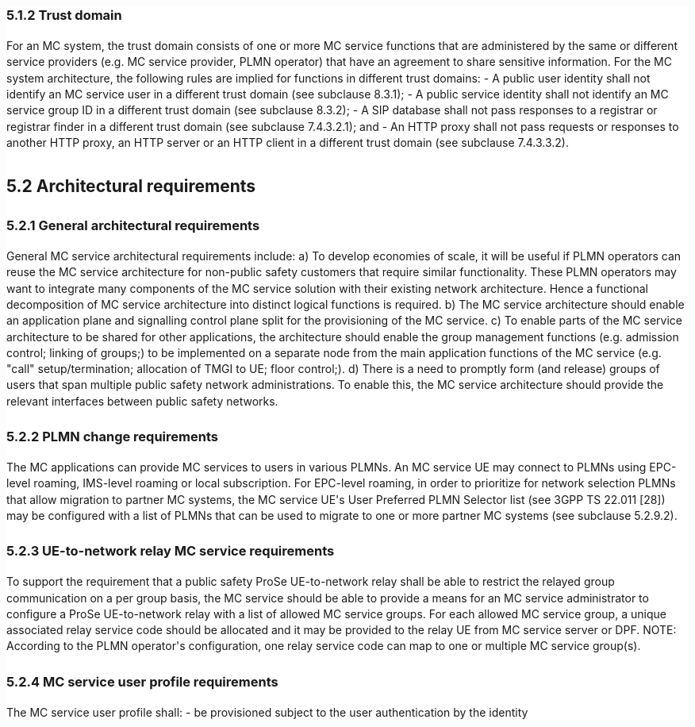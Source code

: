 ### 5.1.2 Trust domain
For an MC system, the trust domain consists of one or more MC service
functions that are administered by the same or different service providers
(e.g. MC service provider, PLMN operator) that have an agreement to share
sensitive information.
For the MC system architecture, the following rules are implied for functions
in different trust domains:
\- A public user identity shall not identify an MC service user in a different
trust domain (see subclause 8.3.1);
\- A public service identity shall not identify an MC service group ID in a
different trust domain (see subclause 8.3.2);
\- A SIP database shall not pass responses to a registrar or registrar finder
in a different trust domain (see subclause 7.4.3.2.1); and
\- An HTTP proxy shall not pass requests or responses to another HTTP proxy,
an HTTP server or an HTTP client in a different trust domain (see subclause
7.4.3.3.2).
## 5.2 Architectural requirements
### 5.2.1 General architectural requirements
General MC service architectural requirements include:
a) To develop economies of scale, it will be useful if PLMN operators can
reuse the MC service architecture for non-public safety customers that require
similar functionality. These PLMN operators may want to integrate many
components of the MC service solution with their existing network
architecture.
Hence a functional decomposition of MC service architecture into distinct
logical functions is required.
b) The MC service architecture should enable an application plane and
signalling control plane split for the provisioning of the MC service.
c) To enable parts of the MC service architecture to be shared for other
applications, the architecture should enable the group management functions
(e.g. admission control; linking of groups;) to be implemented on a separate
node from the main application functions of the MC service (e.g. \"call\"
setup/termination; allocation of TMGI to UE; floor control;).
d) There is a need to promptly form (and release) groups of users that span
multiple public safety network administrations. To enable this, the MC service
architecture should provide the relevant interfaces between public safety
networks.
### 5.2.2 PLMN change requirements
The MC applications can provide MC services to users in various PLMNs. An MC
service UE may connect to PLMNs using EPC-level roaming, IMS-level roaming or
local subscription.
For EPC-level roaming, in order to prioritize for network selection PLMNs that
allow migration to partner MC systems, the MC service UE\'s User Preferred
PLMN Selector list (see 3GPP TS 22.011 [28]) may be configured with a list of
PLMNs that can be used to migrate to one or more partner MC systems (see
subclause 5.2.9.2).
### 5.2.3 UE-to-network relay MC service requirements
To support the requirement that a public safety ProSe UE-to-network relay
shall be able to restrict the relayed group communication on a per group
basis, the MC service should be able to provide a means for an MC service
administrator to configure a ProSe UE-to-network relay with a list of allowed
MC service groups. For each allowed MC service group, a unique associated
relay service code should be allocated and it may be provided to the relay UE
from MC service server or DPF.
NOTE: According to the PLMN operator\'s configuration, one relay service code
can map to one or multiple MC service group(s).
### 5.2.4 MC service user profile requirements
The MC service user profile shall:
\- be provisioned subject to the user authentication by the identity